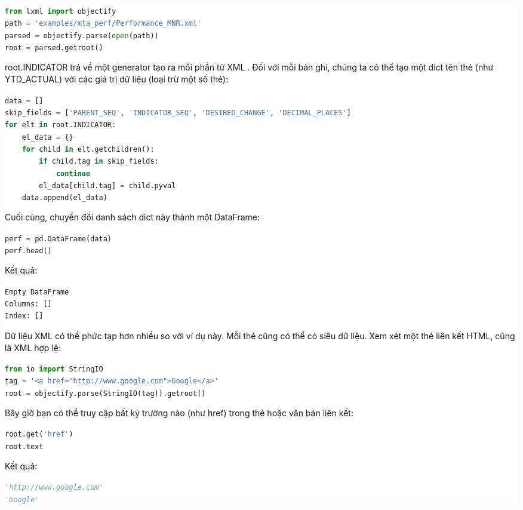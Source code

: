 ```python
from lxml import objectify
path = 'examples/mta_perf/Performance_MNR.xml'
parsed = objectify.parse(open(path))
root = parsed.getroot()
```
root.INDICATOR trả về một generator tạo ra mỗi phần tử XML <INDICATOR>. Đối với mỗi bản ghi, chúng ta có thể tạo một dict tên thẻ (như YTD_ACTUAL) với các giá trị dữ liệu (loại trừ một số thẻ):

```python
data = []
skip_fields = ['PARENT_SEQ', 'INDICATOR_SEQ', 'DESIRED_CHANGE', 'DECIMAL_PLACES']
for elt in root.INDICATOR:
    el_data = {}
    for child in elt.getchildren():
        if child.tag in skip_fields:
            continue
        el_data[child.tag] = child.pyval
    data.append(el_data)
```
Cuối cùng, chuyển đổi danh sách dict này thành một DataFrame:

```python
perf = pd.DataFrame(data)
perf.head()
```
Kết quả:

```
Empty DataFrame
Columns: []
Index: []
```
Dữ liệu XML có thể phức tạp hơn nhiều so với ví dụ này. Mỗi thẻ cũng có thể có siêu dữ liệu. Xem xét một thẻ liên kết HTML, cũng là XML hợp lệ:

```python
from io import StringIO
tag = '<a href="http://www.google.com">Google</a>'
root = objectify.parse(StringIO(tag)).getroot()
```
Bây giờ bạn có thể truy cập bất kỳ trường nào (như href) trong thẻ hoặc văn bản liên kết:

```python
root.get('href')
root.text
```
Kết quả:

```python
'http://www.google.com'
'Google'
```
